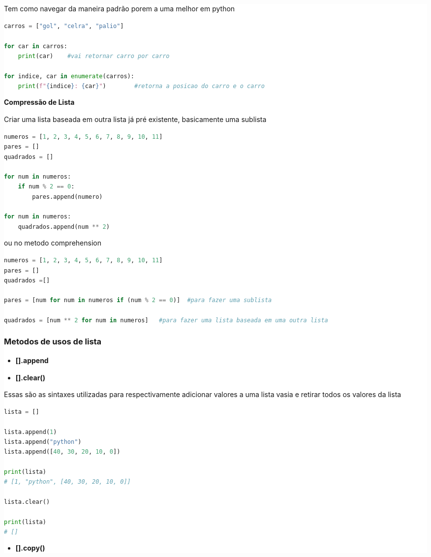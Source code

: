 Tem como navegar da maneira padrão porem a uma melhor em python
```python
carros = ["gol", "celra", "palio"]

for car in carros:
    print(car)    #vai retornar carro por carro

for indice, car in enumerate(carros):
    print(f"{indice}: {car}")        #retorna a posicao do carro e o carro
```
**Compressão de Lista**


Criar uma lista baseada em outra lista já pré existente, basicamente uma sublista
```python
numeros = [1, 2, 3, 4, 5, 6, 7, 8, 9, 10, 11]
pares = []
quadrados = []

for num in numeros:
    if num % 2 == 0: 
        pares.append(numero)

for num in numeros:
    quadrados.append(num ** 2)
```
ou no metodo comprehension
```python
numeros = [1, 2, 3, 4, 5, 6, 7, 8, 9, 10, 11]
pares = []
quadrados =[]

pares = [num for num in numeros if (num % 2 == 0)]  #para fazer uma sublista

quadrados = [num ** 2 for num in numeros]   #para fazer uma lista baseada em uma outra lista
```

### Metodos de usos de lista
- **[].append**

- **[].clear()**

Essas são as sintaxes utilizadas para respectivamente adicionar valores a uma lista vasia e retirar todos os valores da lista
```python
lista = []

lista.append(1)
lista.append("python")
lista.append([40, 30, 20, 10, 0])

print(lista)
# [1, "python", [40, 30, 20, 10, 0]]

lista.clear()

print(lista)
# []
```
- **[].copy()**
